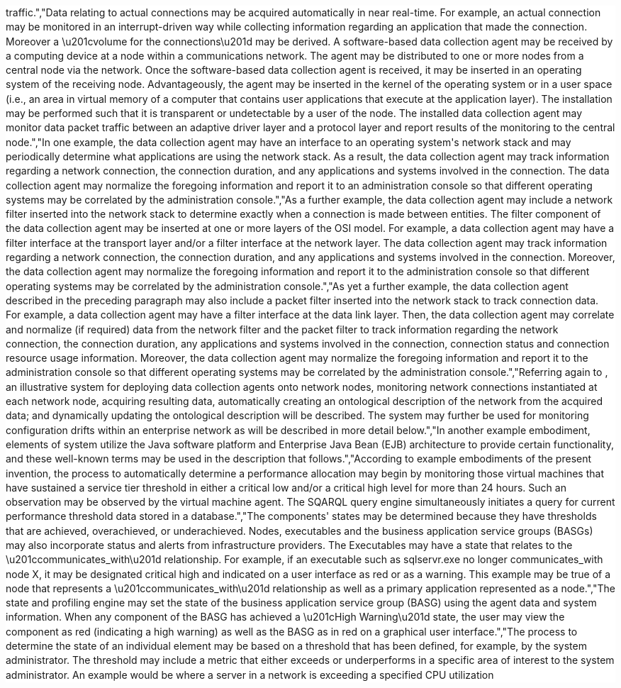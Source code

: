 traffic.","Data relating to actual connections may be acquired automatically in near real-time. For example, an actual connection may be monitored in an interrupt-driven way while collecting information regarding an application that made the connection. Moreover a \u201cvolume for the connections\u201d may be derived. A software-based data collection agent may be received by a computing device at a node within a communications network. The agent may be distributed to one or more nodes from a central node via the network. Once the software-based data collection agent is received, it may be inserted in an operating system of the receiving node. Advantageously, the agent may be inserted in the kernel of the operating system or in a user space (i.e., an area in virtual memory of a computer that contains user applications that execute at the application layer). The installation may be performed such that it is transparent or undetectable by a user of the node. The installed data collection agent may monitor data packet traffic between an adaptive driver layer and a protocol layer and report results of the monitoring to the central node.","In one example, the data collection agent may have an interface to an operating system's network stack and may periodically determine what applications are using the network stack. As a result, the data collection agent  may track information regarding a network connection, the connection duration, and any applications and systems involved in the connection. The data collection agent  may normalize the foregoing information and report it to an administration console so that different operating systems may be correlated by the administration console.","As a further example, the data collection agent  may include a network filter inserted into the network stack to determine exactly when a connection is made between entities. The filter component of the data collection agent may be inserted at one or more layers of the OSI model. For example, a data collection agent may have a filter interface at the transport layer and\/or a filter interface at the network layer. The data collection agent may track information regarding a network connection, the connection duration, and any applications and systems involved in the connection. Moreover, the data collection agent may normalize the foregoing information and report it to the administration console so that different operating systems may be correlated by the administration console.","As yet a further example, the data collection agent described in the preceding paragraph may also include a packet filter inserted into the network stack to track connection data. For example, a data collection agent may have a filter interface at the data link layer. Then, the data collection agent may correlate and normalize (if required) data from the network filter and the packet filter to track information regarding the network connection, the connection duration, any applications and systems involved in the connection, connection status and connection resource usage information. Moreover, the data collection agent may normalize the foregoing information and report it to the administration console so that different operating systems may be correlated by the administration console.","Referring again to , an illustrative system  for deploying data collection agents onto network nodes, monitoring network connections instantiated at each network node, acquiring resulting data, automatically creating an ontological description of the network from the acquired data; and dynamically updating the ontological description will be described. The system  may further be used for monitoring configuration drifts within an enterprise network as will be described in more detail below.","In another example embodiment, elements of system  utilize the Java software platform and Enterprise Java Bean (EJB) architecture to provide certain functionality, and these well-known terms may be used in the description that follows.","According to example embodiments of the present invention, the process to automatically determine a performance allocation may begin by monitoring those virtual machines that have sustained a service tier threshold in either a critical low and\/or a critical high level for more than 24 hours. Such an observation may be observed by the virtual machine agent. The SQARQL query engine  simultaneously initiates a query for current performance threshold data stored in a database.","The components' states may be determined because they have thresholds that are achieved, overachieved, or underachieved. Nodes, executables and the business application service groups (BASGs) may also incorporate status and alerts from infrastructure providers. The Executables may have a state that relates to the \u201ccommunicates_with\u201d relationship. For example, if an executable such as sqlservr.exe no longer communicates_with node X, it may be designated critical high and indicated on a user interface as red or as a warning. This example may be true of a node that represents a \u201ccommunicates_with\u201d relationship as well as a primary application represented as a node.","The state and profiling engine  may set the state of the business application service group (BASG) using the agent data and system information. When any component of the BASG has achieved a \u201cHigh Warning\u201d state, the user may view the component as red (indicating a high warning) as well as the BASG as in red on a graphical user interface.","The process to determine the state of an individual element may be based on a threshold that has been defined, for example, by the system administrator. The threshold may include a metric that either exceeds or underperforms in a specific area of interest to the system administrator. An example would be where a server in a network is exceeding a specified CPU utilization